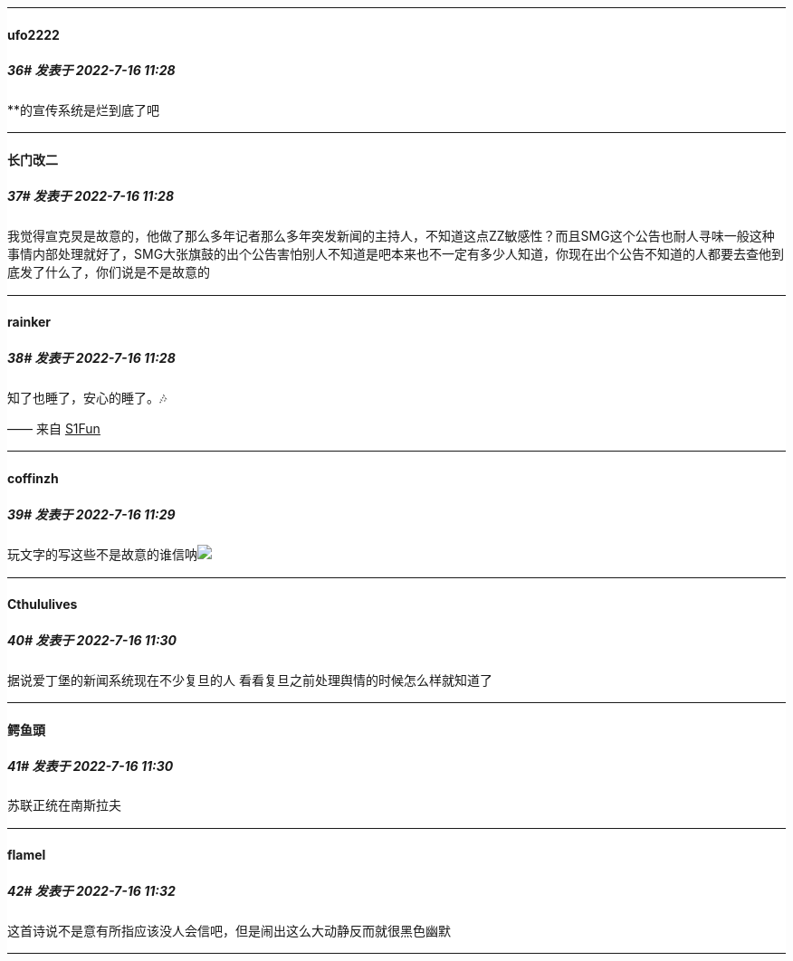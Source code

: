 *****

####  ufo2222  
##### 36#       发表于 2022-7-16 11:28

**的宣传系统是烂到底了吧

*****

####  长门改二  
##### 37#       发表于 2022-7-16 11:28

我觉得宣克炅是故意的，他做了那么多年记者那么多年突发新闻的主持人，不知道这点ZZ敏感性？而且SMG这个公告也耐人寻味一般这种事情内部处理就好了，SMG大张旗鼓的出个公告害怕别人不知道是吧本来也不一定有多少人知道，你现在出个公告不知道的人都要去查他到底发了什么了，你们说是不是故意的

*****

####  rainker  
##### 38#       发表于 2022-7-16 11:28

知了也睡了，安心的睡了。🎶

—— 来自 [S1Fun](https://s1fun.koalcat.com)

*****

####  coffinzh  
##### 39#       发表于 2022-7-16 11:29

玩文字的写这些不是故意的谁信呐<img src="https://static.saraba1st.com/image/smiley/face2017/035.png" referrerpolicy="no-referrer">

*****

####  Cthululives  
##### 40#       发表于 2022-7-16 11:30

据说爱丁堡的新闻系统现在不少复旦的人
看看复旦之前处理舆情的时候怎么样就知道了

*****

####  鳄鱼頭  
##### 41#       发表于 2022-7-16 11:30

苏联正统在南斯拉夫

*****

####  flamel  
##### 42#       发表于 2022-7-16 11:32

这首诗说不是意有所指应该没人会信吧，但是闹出这么大动静反而就很黑色幽默

*****
